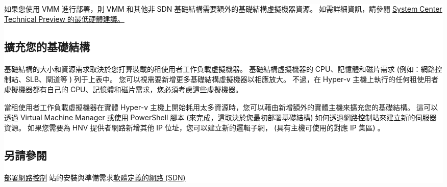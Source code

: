 
如果您使用 VMM 進行部署，則 VMM 和其他非 SDN 基礎結構需要額外的基礎結構虛擬機器資源。 如需詳細資訊，請參閱 [System Center Technical Preview 的最低硬體建議。](/system-center/)

## <a name="extending-your-infrastructure"></a>擴充您的基礎結構
基礎結構的大小和資源需求取決於您打算裝載的租使用者工作負載虛擬機器。 基礎結構虛擬機器的 CPU、記憶體和磁片需求 (例如：網路控制站、SLB、閘道等 ) 列于上表中。 您可以視需要新增更多基礎結構虛擬機器以相應放大。 不過，在 Hyper-v 主機上執行的任何租使用者虛擬機器都有自己的 CPU、記憶體和磁片需求，您必須考慮這些虛擬機器。

當租使用者工作負載虛擬機器在實體 Hyper-v 主機上開始耗用太多資源時，您可以藉由新增額外的實體主機來擴充您的基礎結構。 這可以透過 Virtual Machine Manager 或使用 PowerShell 腳本 (來完成，這取決於您最初部署基礎結構) 如何透過網路控制站來建立新的伺服器資源。 如果您需要為 HNV 提供者網路新增其他 IP 位址，您可以建立新的邏輯子網， (具有主機可使用的對應 IP 集區) 。


## <a name="see-also"></a>另請參閱
[部署網路控制](Installation-and-Preparation-Requirements-for-Deploying-Network-Controller.md) 
 站的安裝與準備需求[軟體定義的網路 &#40;SDN&#41;](../software-defined-networking.md)